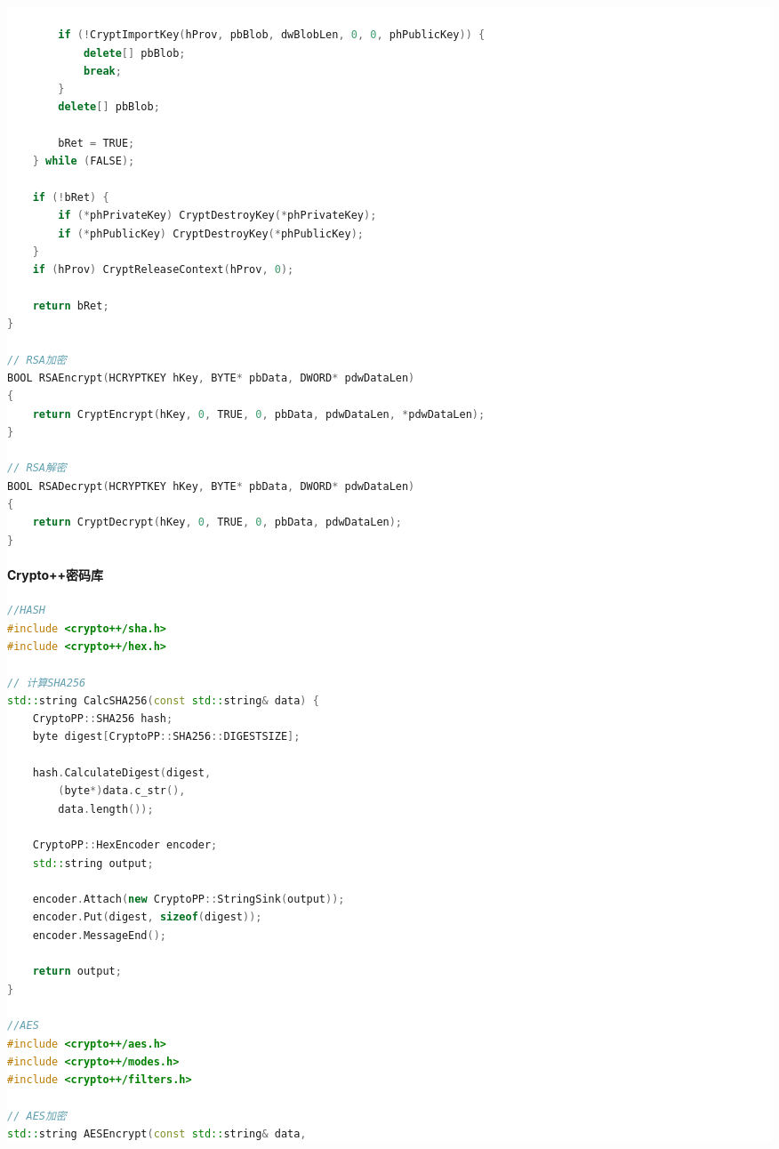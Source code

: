 ```cpp

        if (!CryptImportKey(hProv, pbBlob, dwBlobLen, 0, 0, phPublicKey)) {
            delete[] pbBlob;
            break;
        }
        delete[] pbBlob;

        bRet = TRUE;
    } while (FALSE);

    if (!bRet) {
        if (*phPrivateKey) CryptDestroyKey(*phPrivateKey);
        if (*phPublicKey) CryptDestroyKey(*phPublicKey);
    }
    if (hProv) CryptReleaseContext(hProv, 0);

    return bRet;
}

// RSA加密
BOOL RSAEncrypt(HCRYPTKEY hKey, BYTE* pbData, DWORD* pdwDataLen) 
{
    return CryptEncrypt(hKey, 0, TRUE, 0, pbData, pdwDataLen, *pdwDataLen);
}

// RSA解密
BOOL RSADecrypt(HCRYPTKEY hKey, BYTE* pbData, DWORD* pdwDataLen) 
{
    return CryptDecrypt(hKey, 0, TRUE, 0, pbData, pdwDataLen);
}
```
#### Crypto++密码库
```cpp
//HASH
#include <crypto++/sha.h>
#include <crypto++/hex.h>

// 计算SHA256
std::string CalcSHA256(const std::string& data) {
    CryptoPP::SHA256 hash;
    byte digest[CryptoPP::SHA256::DIGESTSIZE];
    
    hash.CalculateDigest(digest, 
        (byte*)data.c_str(), 
        data.length());
        
    CryptoPP::HexEncoder encoder;
    std::string output;
    
    encoder.Attach(new CryptoPP::StringSink(output));
    encoder.Put(digest, sizeof(digest));
    encoder.MessageEnd();
    
    return output;
}

//AES
#include <crypto++/aes.h>
#include <crypto++/modes.h>
#include <crypto++/filters.h>

// AES加密
std::string AESEncrypt(const std::string& data, 
```